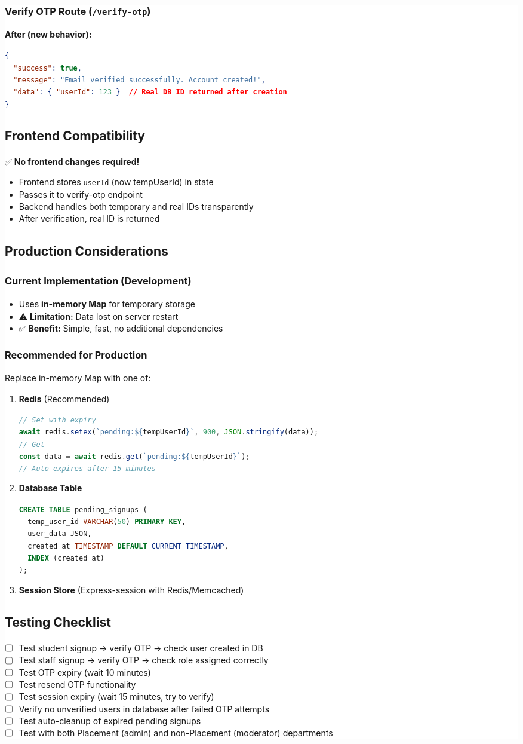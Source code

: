 ### Verify OTP Route (`/verify-otp`)
**After (new behavior):**
```json
{
  "success": true,
  "message": "Email verified successfully. Account created!",
  "data": { "userId": 123 }  // Real DB ID returned after creation
}
```

## Frontend Compatibility
✅ **No frontend changes required!**
- Frontend stores `userId` (now tempUserId) in state
- Passes it to verify-otp endpoint
- Backend handles both temporary and real IDs transparently
- After verification, real ID is returned

## Production Considerations

### Current Implementation (Development)
- Uses **in-memory Map** for temporary storage
- ⚠️ **Limitation:** Data lost on server restart
- ✅ **Benefit:** Simple, fast, no additional dependencies

### Recommended for Production
Replace in-memory Map with one of:

1. **Redis** (Recommended)
   ```javascript
   // Set with expiry
   await redis.setex(`pending:${tempUserId}`, 900, JSON.stringify(data));
   // Get
   const data = await redis.get(`pending:${tempUserId}`);
   // Auto-expires after 15 minutes
   ```

2. **Database Table**
   ```sql
   CREATE TABLE pending_signups (
     temp_user_id VARCHAR(50) PRIMARY KEY,
     user_data JSON,
     created_at TIMESTAMP DEFAULT CURRENT_TIMESTAMP,
     INDEX (created_at)
   );
   ```

3. **Session Store** (Express-session with Redis/Memcached)

## Testing Checklist

- [ ] Test student signup → verify OTP → check user created in DB
- [ ] Test staff signup → verify OTP → check role assigned correctly
- [ ] Test OTP expiry (wait 10 minutes)
- [ ] Test resend OTP functionality
- [ ] Test session expiry (wait 15 minutes, try to verify)
- [ ] Verify no unverified users in database after failed OTP attempts
- [ ] Test auto-cleanup of expired pending signups
- [ ] Test with both Placement (admin) and non-Placement (moderator) departments
